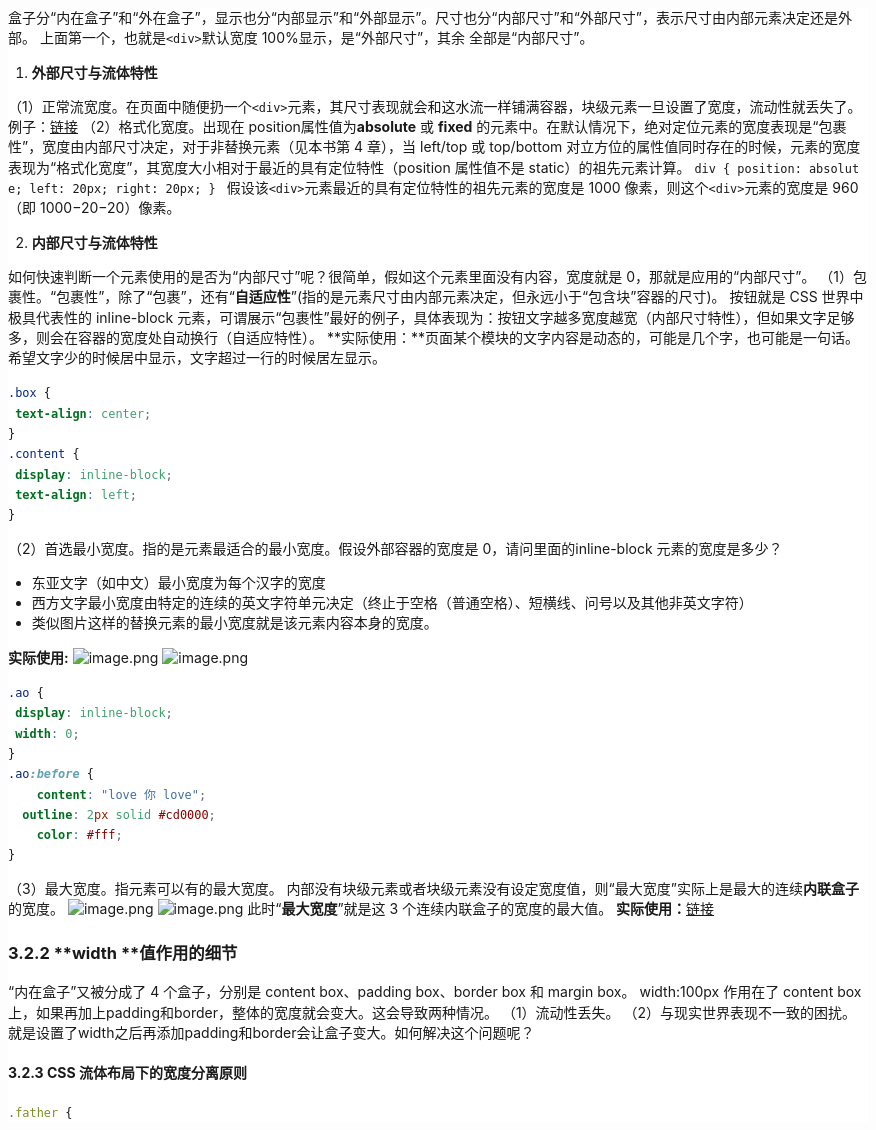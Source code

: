 盒子分“内在盒子”和“外在盒子”，显示也分“内部显示”和“外部显示”。尺寸也分“内部尺寸”和“外部尺寸”，表示尺寸由内部元素决定还是外部。
上面第一个，也就是`<div>`默认宽度 100%显示，是“外部尺寸”，其余 全部是“内部尺寸”。

1. **外部尺寸与流体特性**

（1）正常流宽度。在页面中随便扔一个`<div>`元素，其尺寸表现就会和这水流一样铺满容器，块级元素一旦设置了宽度，流动性就丢失了。例子：[链接](http://demo.cssworld.cn/3/2-3.php)
（2）格式化宽度。出现在 position属性值为**absolute** 或 **fixed** 的元素中。在默认情况下，绝对定位元素的宽度表现是“包裹性”，宽度由内部尺寸决定，对于非替换元素（见本书第 4 章），当 left/top 或 top/bottom 对立方位的属性值同时存在的时候，元素的宽度表现为“格式化宽度”，其宽度大小相对于最近的具有定位特性（position 属性值不是 static）的祖先元素计算。
`div { position: absolute; left: 20px; right: 20px; } `
假设该`<div>`元素最近的具有定位特性的祖先元素的宽度是 1000 像素，则这个`<div>`元素的宽度是 960（即 1000−20−20）像素。

2. **内部尺寸与流体特性**

如何快速判断一个元素使用的是否为“内部尺寸”呢？很简单，假如这个元素里面没有内容，宽度就是 0，那就是应用的“内部尺寸”。
（1）包裹性。“包裹性”，除了“包裹”，还有“**自适应性**”(指的是元素尺寸由内部元素决定，但永远小于“包含块”容器的尺寸)。 
按钮就是 CSS 世界中极具代表性的 inline-block 元素，可谓展示“包裹性”最好的例子，具体表现为：按钮文字越多宽度越宽（内部尺寸特性），但如果文字足够多，则会在容器的宽度处自动换行（自适应特性）。
**实际使用：**页面某个模块的文字内容是动态的，可能是几个字，也可能是一句话。希望文字少的时候居中显示，文字超过一行的时候居左显示。
```css
.box { 
 text-align: center; 
} 
.content { 
 display: inline-block; 
 text-align: left; 
}
```

（2）首选最小宽度。指的是元素最适合的最小宽度。假设外部容器的宽度是 0，请问里面的inline-block 元素的宽度是多少？

- 东亚文字（如中文）最小宽度为每个汉字的宽度
- 西方文字最小宽度由特定的连续的英文字符单元决定（终止于空格（普通空格）、短横线、问号以及其他非英文字符）
- 类似图片这样的替换元素的最小宽度就是该元素内容本身的宽度。

**实际使用:**
![image.png](/images/frontend/image5.png)
![image.png](/images/frontend/image6.png)
```css
.ao { 
 display: inline-block; 
 width: 0; 
} 
.ao:before { 
 	content: "love 你 love";
  outline: 2px solid #cd0000; 
 	color: #fff; 
}
```
（3）最大宽度。指元素可以有的最大宽度。 内部没有块级元素或者块级元素没有设定宽度值，则“最大宽度”实际上是最大的连续**内联盒子**的宽度。
![image.png](/images/frontend/image7.png)
![image.png](/images/frontend/image8.png)
此时“**最大宽度**”就是这 3 个连续内联盒子的宽度的最大值。
**实际使用：**[链接](http://demo.cssworld.cn/3/2-7.php)
### 3.2.2 **width **值作用的细节
“内在盒子”又被分成了 4 个盒子，分别是 content box、padding box、border box 
和 margin box。
width:100px 作用在了 content box上，如果再加上padding和border，整体的宽度就会变大。这会导致两种情况。
（1）流动性丢失。
（2）与现实世界表现不一致的困扰。就是设置了width之后再添加padding和border会让盒子变大。如何解决这个问题呢？
#### 3.2.3 CSS 流体布局下的宽度分离原则
```typescript
.father { 
```